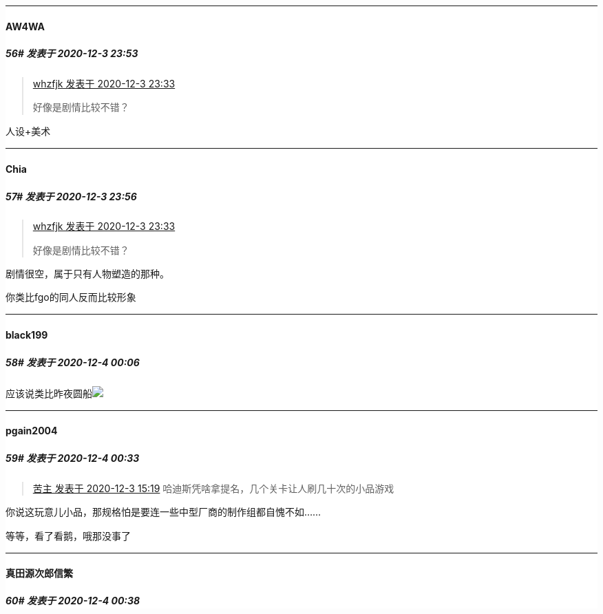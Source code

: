 
-----

####  AW4WA  
##### 56#       发表于 2020-12-3 23:53


<blockquote><a href="httphttps://bbs.saraba1st.com/2b/forum.php?mod=redirect&amp;goto=findpost&amp;pid=49602444&amp;ptid=1975502" target="_blank">whzfjk 发表于 2020-12-3 23:33</a>

好像是剧情比较不错？</blockquote>
人设+美术


-----

####  Chia  
##### 57#       发表于 2020-12-3 23:56


<blockquote><a href="httphttps://bbs.saraba1st.com/2b/forum.php?mod=redirect&amp;goto=findpost&amp;pid=49602444&amp;ptid=1975502" target="_blank">whzfjk 发表于 2020-12-3 23:33</a>

好像是剧情比较不错？</blockquote>
剧情很空，属于只有人物塑造的那种。


你类比fgo的同人反而比较形象


-----

####  black199  
##### 58#       发表于 2020-12-4 00:06


应该说类比昨夜圆船<img src="https://static.saraba1st.com/image/smiley/face2017/050.png" referrerpolicy="no-referrer">


-----

####  pgain2004  
##### 59#       发表于 2020-12-4 00:33


<blockquote><a href="httphttps://bbs.saraba1st.com/2b/forum.php?mod=redirect&amp;goto=findpost&amp;pid=49597592&amp;ptid=1975502" target="_blank">苦主 发表于 2020-12-3 15:19</a>
哈迪斯凭啥拿提名，几个关卡让人刷几十次的小品游戏</blockquote>
你说这玩意儿小品，那规格怕是要连一些中型厂商的制作组都自愧不如……

等等，看了看鹅，哦那没事了


-----

####  真田源次郎信繁  
##### 60#       发表于 2020-12-4 00:38

